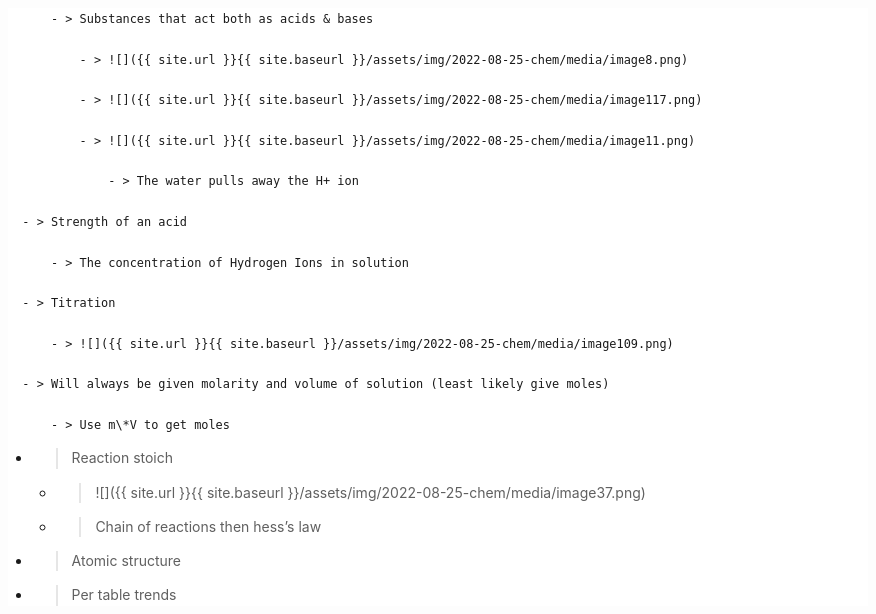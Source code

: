           - > Substances that act both as acids & bases
            
              - > ![]({{ site.url }}{{ site.baseurl }}/assets/img/2022-08-25-chem/media/image8.png)
            
              - > ![]({{ site.url }}{{ site.baseurl }}/assets/img/2022-08-25-chem/media/image117.png)
            
              - > ![]({{ site.url }}{{ site.baseurl }}/assets/img/2022-08-25-chem/media/image11.png)
                
                  - > The water pulls away the H+ ion
    
      - > Strength of an acid
        
          - > The concentration of Hydrogen Ions in solution
    
      - > Titration
        
          - > ![]({{ site.url }}{{ site.baseurl }}/assets/img/2022-08-25-chem/media/image109.png)
    
      - > Will always be given molarity and volume of solution (least likely give moles)
        
          - > Use m\*V to get moles

  - > Reaction stoich
    
      - > ![]({{ site.url }}{{ site.baseurl }}/assets/img/2022-08-25-chem/media/image37.png)
    
      - > Chain of reactions then hess’s law

  - > Atomic structure

  - > Per table trends

